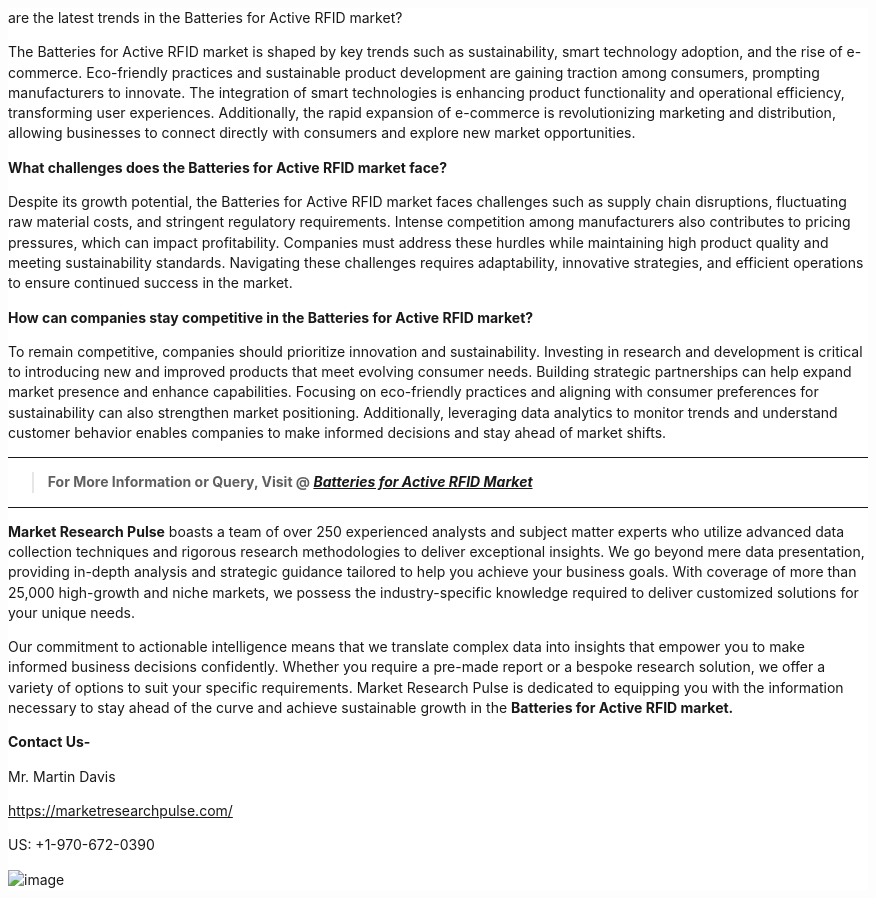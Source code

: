 are the latest trends in the Batteries for Active RFID market?</strong></p><p>The Batteries for Active RFID market is shaped by key trends such as sustainability, smart technology adoption, and the rise of e-commerce. Eco-friendly practices and sustainable product development are gaining traction among consumers, prompting manufacturers to innovate. The integration of smart technologies is enhancing product functionality and operational efficiency, transforming user experiences. Additionally, the rapid expansion of e-commerce is revolutionizing marketing and distribution, allowing businesses to connect directly with consumers and explore new market opportunities.</p><p><strong>What challenges does the Batteries for Active RFID market face?</strong></p><p>Despite its growth potential, the Batteries for Active RFID market faces challenges such as supply chain disruptions, fluctuating raw material costs, and stringent regulatory requirements. Intense competition among manufacturers also contributes to pricing pressures, which can impact profitability. Companies must address these hurdles while maintaining high product quality and meeting sustainability standards. Navigating these challenges requires adaptability, innovative strategies, and efficient operations to ensure continued success in the market.</p><p><strong>How can companies stay competitive in the Batteries for Active RFID market?</strong></p><p>To remain competitive, companies should prioritize innovation and sustainability. Investing in research and development is critical to introducing new and improved products that meet evolving consumer needs. Building strategic partnerships can help expand market presence and enhance capabilities. Focusing on eco-friendly practices and aligning with consumer preferences for sustainability can also strengthen market positioning. Additionally, leveraging data analytics to monitor trends and understand customer behavior enables companies to make informed decisions and stay ahead of market shifts.</p><hr /><blockquote><p><strong>For More Information or Query, Visit @&nbsp;<em><a href="https://marketresearchpulse.com/report/97683/batteries-for-active-rfid-market?utm_source=Linkedin&utm_medium=0112">Batteries for Active RFID Market</a></em></strong></p></blockquote><hr /><p><strong>Market Research Pulse</strong> boasts a team of over 250 experienced analysts and subject matter experts who utilize advanced data collection techniques and rigorous research methodologies to deliver exceptional insights. We go beyond mere data presentation, providing in-depth analysis and strategic guidance tailored to help you achieve your business goals. With coverage of more than 25,000 high-growth and niche markets, we possess the industry-specific knowledge required to deliver customized solutions for your unique needs.</p><p>Our commitment to actionable intelligence means that we translate complex data into insights that empower you to make informed business decisions confidently. Whether you require a pre-made report or a bespoke research solution, we offer a variety of options to suit your specific requirements. Market Research Pulse is dedicated to equipping you with the information necessary to stay ahead of the curve and achieve sustainable growth in the <strong>Batteries for Active RFID market.</strong></p><p><strong>Contact Us-</strong></p><p>Mr. Martin Davis</p><p>https://marketresearchpulse.com/</p><p>US: +1-970-672-0390</p>
![image](https://github.com/user-attachments/assets/352c957e-aaf6-45de-a6c6-bd7c96a5c22a)
